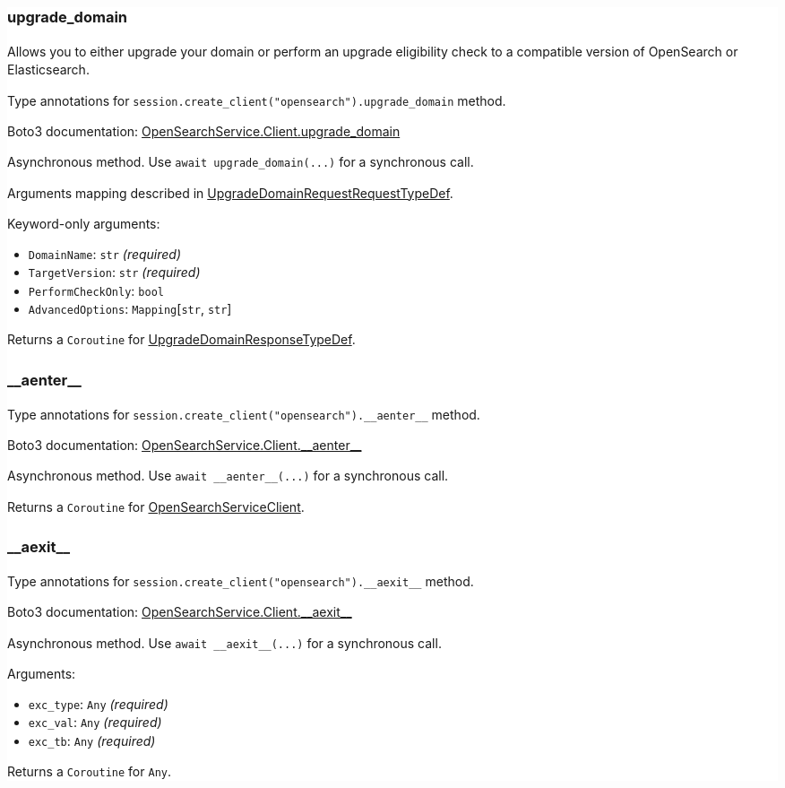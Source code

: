 <a id="upgrade\_domain"></a>

### upgrade_domain

Allows you to either upgrade your domain or perform an upgrade eligibility
check to a compatible version of OpenSearch or Elasticsearch.

Type annotations for `session.create_client("opensearch").upgrade_domain`
method.

Boto3 documentation:
[OpenSearchService.Client.upgrade_domain](https://boto3.amazonaws.com/v1/documentation/api/latest/reference/services/opensearch.html#OpenSearchService.Client.upgrade_domain)

Asynchronous method. Use `await upgrade_domain(...)` for a synchronous call.

Arguments mapping described in
[UpgradeDomainRequestRequestTypeDef](./type_defs.md#upgradedomainrequestrequesttypedef).

Keyword-only arguments:

- `DomainName`: `str` *(required)*
- `TargetVersion`: `str` *(required)*
- `PerformCheckOnly`: `bool`
- `AdvancedOptions`: `Mapping`\[`str`, `str`\]

Returns a `Coroutine` for
[UpgradeDomainResponseTypeDef](./type_defs.md#upgradedomainresponsetypedef).

<a id="\_\_aenter\_\_"></a>

### \_\_aenter\_\_

Type annotations for `session.create_client("opensearch").__aenter__` method.

Boto3 documentation:
[OpenSearchService.Client.\_\_aenter\_\_](https://boto3.amazonaws.com/v1/documentation/api/latest/reference/services/opensearch.html#OpenSearchService.Client.__aenter__)

Asynchronous method. Use `await __aenter__(...)` for a synchronous call.

Returns a `Coroutine` for [OpenSearchServiceClient](#opensearchserviceclient).

<a id="\_\_aexit\_\_"></a>

### \_\_aexit\_\_

Type annotations for `session.create_client("opensearch").__aexit__` method.

Boto3 documentation:
[OpenSearchService.Client.\_\_aexit\_\_](https://boto3.amazonaws.com/v1/documentation/api/latest/reference/services/opensearch.html#OpenSearchService.Client.__aexit__)

Asynchronous method. Use `await __aexit__(...)` for a synchronous call.

Arguments:

- `exc_type`: `Any` *(required)*
- `exc_val`: `Any` *(required)*
- `exc_tb`: `Any` *(required)*

Returns a `Coroutine` for `Any`.

